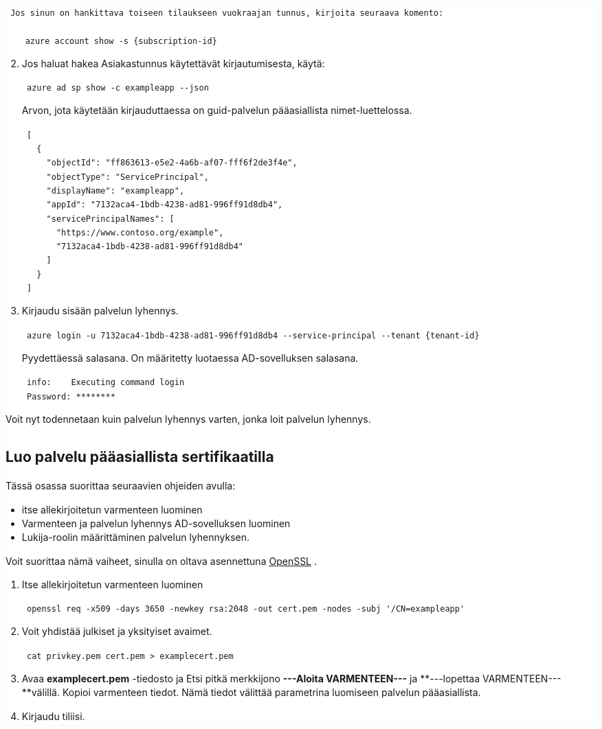      Jos sinun on hankittava toiseen tilaukseen vuokraajan tunnus, kirjoita seuraava komento:

        azure account show -s {subscription-id}

2. Jos haluat hakea Asiakastunnus käytettävät kirjautumisesta, käytä:

        azure ad sp show -c exampleapp --json

     Arvon, jota käytetään kirjauduttaessa on guid-palvelun pääasiallista nimet-luettelossa.

        [
          {
            "objectId": "ff863613-e5e2-4a6b-af07-fff6f2de3f4e",
            "objectType": "ServicePrincipal",
            "displayName": "exampleapp",
            "appId": "7132aca4-1bdb-4238-ad81-996ff91d8db4",
            "servicePrincipalNames": [
              "https://www.contoso.org/example",
              "7132aca4-1bdb-4238-ad81-996ff91d8db4"
            ]
          }
        ]

3. Kirjaudu sisään palvelun lyhennys.

        azure login -u 7132aca4-1bdb-4238-ad81-996ff91d8db4 --service-principal --tenant {tenant-id}

    Pyydettäessä salasana. On määritetty luotaessa AD-sovelluksen salasana.

        info:    Executing command login
        Password: ********

Voit nyt todennetaan kuin palvelun lyhennys varten, jonka loit palvelun lyhennys.

## <a name="create-service-principal-with-certificate"></a>Luo palvelu pääasiallista sertifikaatilla

Tässä osassa suorittaa seuraavien ohjeiden avulla:

- itse allekirjoitetun varmenteen luominen
- Varmenteen ja palvelun lyhennys AD-sovelluksen luominen
- Lukija-roolin määrittäminen palvelun lyhennyksen.

Voit suorittaa nämä vaiheet, sinulla on oltava asennettuna [OpenSSL](http://www.openssl.org/) .

1. Itse allekirjoitetun varmenteen luominen

        openssl req -x509 -days 3650 -newkey rsa:2048 -out cert.pem -nodes -subj '/CN=exampleapp'

2. Voit yhdistää julkiset ja yksityiset avaimet.

        cat privkey.pem cert.pem > examplecert.pem

3. Avaa **examplecert.pem** -tiedosto ja Etsi pitkä merkkijono **---Aloita VARMENTEEN---** ja **---lopettaa VARMENTEEN---**välillä. Kopioi varmenteen tiedot. Nämä tiedot välittää parametrina luomiseen palvelun pääasiallista.

1. Kirjaudu tiliisi.
